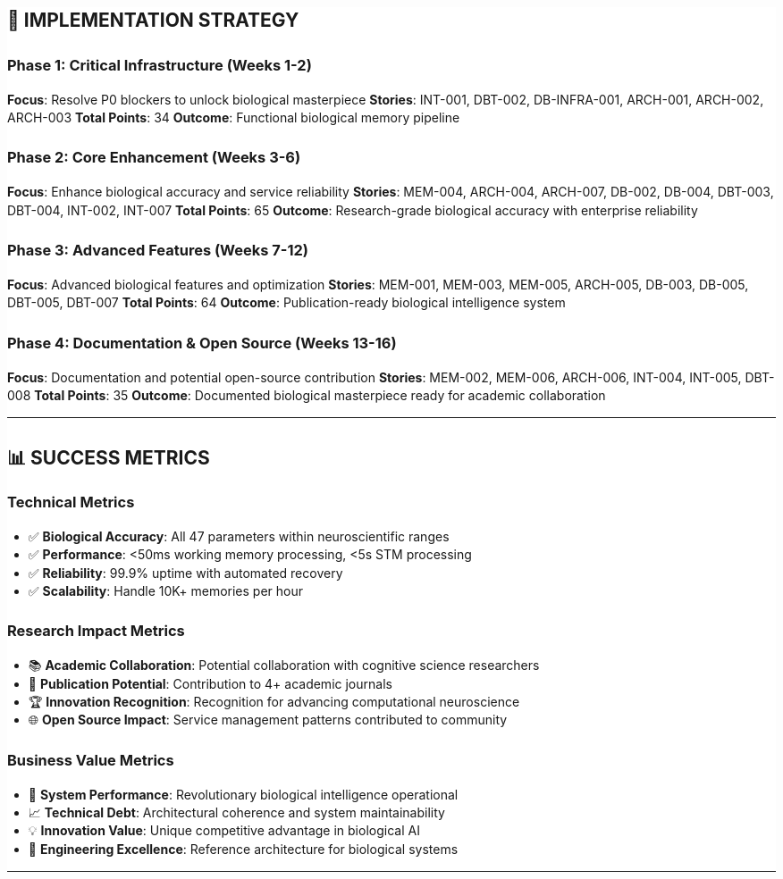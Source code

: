 
## 🎯 **IMPLEMENTATION STRATEGY**

### **Phase 1: Critical Infrastructure (Weeks 1-2)**
**Focus**: Resolve P0 blockers to unlock biological masterpiece
**Stories**: INT-001, DBT-002, DB-INFRA-001, ARCH-001, ARCH-002, ARCH-003
**Total Points**: 34
**Outcome**: Functional biological memory pipeline

### **Phase 2: Core Enhancement (Weeks 3-6)**
**Focus**: Enhance biological accuracy and service reliability
**Stories**: MEM-004, ARCH-004, ARCH-007, DB-002, DB-004, DBT-003, DBT-004, INT-002, INT-007
**Total Points**: 65
**Outcome**: Research-grade biological accuracy with enterprise reliability

### **Phase 3: Advanced Features (Weeks 7-12)**
**Focus**: Advanced biological features and optimization
**Stories**: MEM-001, MEM-003, MEM-005, ARCH-005, DB-003, DB-005, DBT-005, DBT-007
**Total Points**: 64
**Outcome**: Publication-ready biological intelligence system

### **Phase 4: Documentation & Open Source (Weeks 13-16)**
**Focus**: Documentation and potential open-source contribution
**Stories**: MEM-002, MEM-006, ARCH-006, INT-004, INT-005, DBT-008
**Total Points**: 35
**Outcome**: Documented biological masterpiece ready for academic collaboration

---

## 📊 **SUCCESS METRICS**

### **Technical Metrics**
- ✅ **Biological Accuracy**: All 47 parameters within neuroscientific ranges
- ✅ **Performance**: <50ms working memory processing, <5s STM processing
- ✅ **Reliability**: 99.9% uptime with automated recovery
- ✅ **Scalability**: Handle 10K+ memories per hour

### **Research Impact Metrics**
- 📚 **Academic Collaboration**: Potential collaboration with cognitive science researchers
- 📑 **Publication Potential**: Contribution to 4+ academic journals
- 🏆 **Innovation Recognition**: Recognition for advancing computational neuroscience
- 🌐 **Open Source Impact**: Service management patterns contributed to community

### **Business Value Metrics**
- 🚀 **System Performance**: Revolutionary biological intelligence operational
- 📈 **Technical Debt**: Architectural coherence and system maintainability
- 💡 **Innovation Value**: Unique competitive advantage in biological AI
- 🔧 **Engineering Excellence**: Reference architecture for biological systems

---